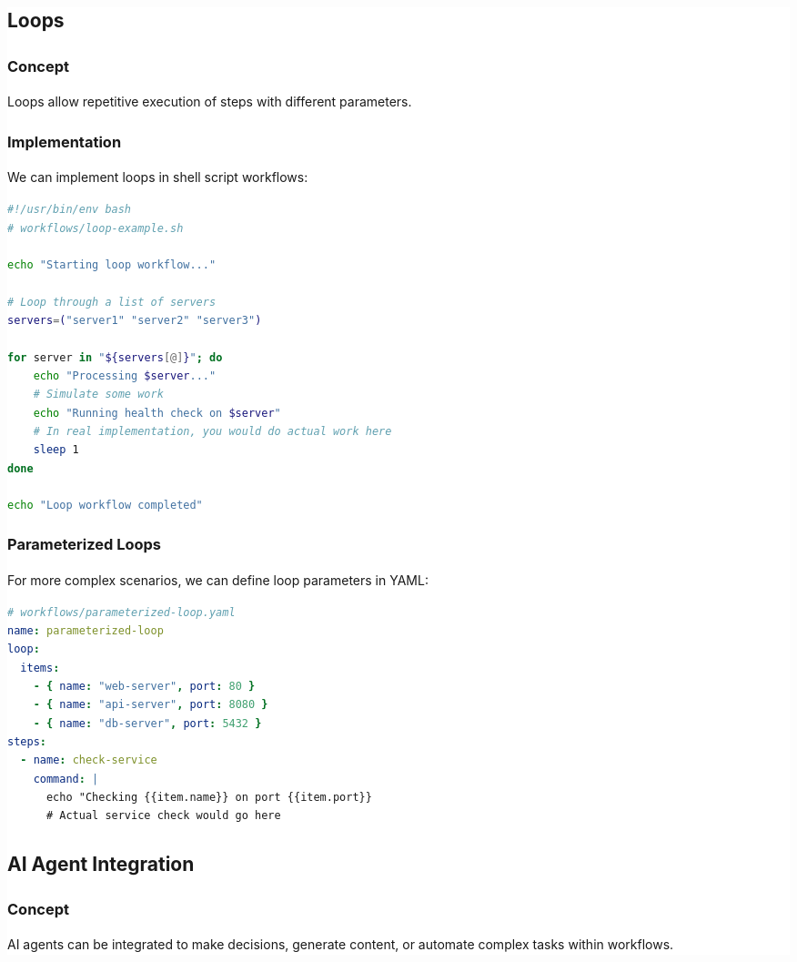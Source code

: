 ## Loops

### Concept
Loops allow repetitive execution of steps with different parameters.

### Implementation
We can implement loops in shell script workflows:

```bash
#!/usr/bin/env bash
# workflows/loop-example.sh

echo "Starting loop workflow..."

# Loop through a list of servers
servers=("server1" "server2" "server3")

for server in "${servers[@]}"; do
    echo "Processing $server..."
    # Simulate some work
    echo "Running health check on $server"
    # In real implementation, you would do actual work here
    sleep 1
done

echo "Loop workflow completed"
```

### Parameterized Loops
For more complex scenarios, we can define loop parameters in YAML:

```yaml
# workflows/parameterized-loop.yaml
name: parameterized-loop
loop:
  items:
    - { name: "web-server", port: 80 }
    - { name: "api-server", port: 8080 }
    - { name: "db-server", port: 5432 }
steps:
  - name: check-service
    command: |
      echo "Checking {{item.name}} on port {{item.port}}
      # Actual service check would go here
```

## AI Agent Integration

### Concept
AI agents can be integrated to make decisions, generate content, or automate complex tasks within workflows.

